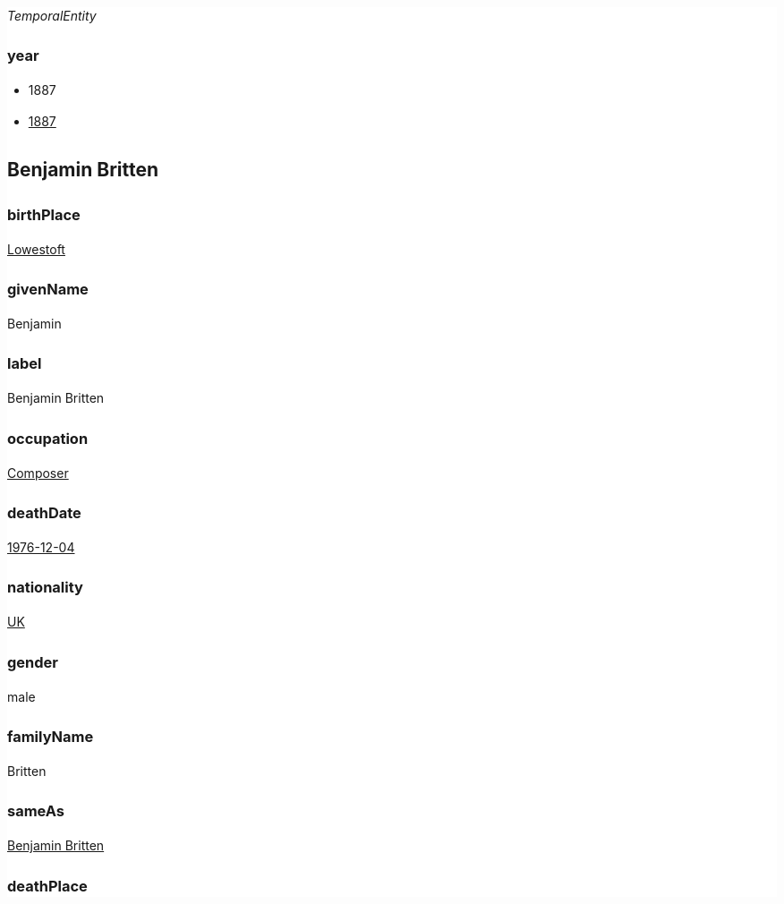 
*TemporalEntity*

### year

 - 1887

 - [1887](#1887)

## Benjamin Britten

### birthPlace


[Lowestoft](#Lowestoft)

### givenName


Benjamin

### label


Benjamin Britten

### occupation


[Composer](#Composer)

### deathDate


[1976-12-04](#1976-12-04)

### nationality


[UK](#UK)

### gender


male

### familyName


Britten

### sameAs


[Benjamin Britten](#Benjamin-Britten)

### deathPlace

